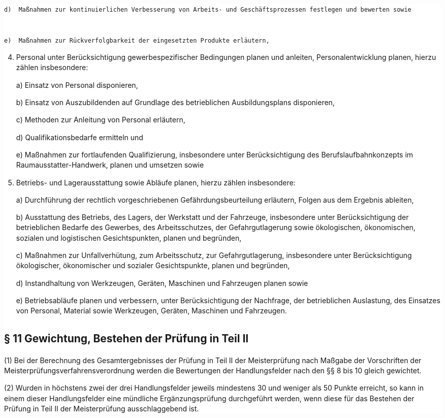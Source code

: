     d)  Maßnahmen zur kontinuierlichen Verbesserung von Arbeits- und Geschäftsprozessen festlegen und bewerten sowie


    e)  Maßnahmen zur Rückverfolgbarkeit der eingesetzten Produkte erläutern,





4.  Personal unter Berücksichtigung gewerbespezifischer Bedingungen planen und anleiten, Personalentwicklung planen, hierzu zählen insbesondere:

    a)  Einsatz von Personal disponieren,


    b)  Einsatz von Auszubildenden auf Grundlage des betrieblichen Ausbildungsplans disponieren,


    c)  Methoden zur Anleitung von Personal erläutern,


    d)  Qualifikationsbedarfe ermitteln und


    e)  Maßnahmen zur fortlaufenden Qualifizierung, insbesondere unter Berücksichtigung des Berufslaufbahnkonzepts im Raumausstatter-Handwerk, planen und umsetzen sowie





5.  Betriebs- und Lagerausstattung sowie Abläufe planen, hierzu zählen insbesondere:

    a)  Durchführung der rechtlich vorgeschriebenen Gefährdungsbeurteilung erläutern, Folgen aus dem Ergebnis ableiten,


    b)  Ausstattung des Betriebs, des Lagers, der Werkstatt und der Fahrzeuge, insbesondere unter Berücksichtigung der betrieblichen Bedarfe des Gewerbes, des Arbeitsschutzes, der Gefahrgutlagerung sowie ökologischen, ökonomischen, sozialen und logistischen Gesichtspunkten, planen und begründen,


    c)  Maßnahmen zur Unfallverhütung, zum Arbeitsschutz, zur Gefahrgutlagerung, insbesondere unter Berücksichtigung ökologischer, ökonomischer und sozialer Gesichtspunkte, planen und begründen,


    d)  Instandhaltung von Werkzeugen, Geräten, Maschinen und Fahrzeugen planen sowie


    e)  Betriebsabläufe planen und verbessern, unter Berücksichtigung der Nachfrage, der betrieblichen Auslastung, des Einsatzes von Personal, Material sowie Werkzeugen, Geräten, Maschinen und Fahrzeugen.








## § 11 Gewichtung, Bestehen der Prüfung in Teil II

(1) Bei der Berechnung des Gesamtergebnisses der Prüfung in Teil II der Meisterprüfung nach Maßgabe der Vorschriften der Meisterprüfungsverfahrensverordnung werden die Bewertungen der Handlungsfelder nach den §§ 8 bis 10 gleich gewichtet.

(2) Wurden in höchstens zwei der drei Handlungsfelder jeweils mindestens 30 und weniger als 50 Punkte erreicht, so kann in einem dieser Handlungsfelder eine mündliche Ergänzungsprüfung durchgeführt werden, wenn diese für das Bestehen der Prüfung in Teil II der Meisterprüfung ausschlaggebend ist.
